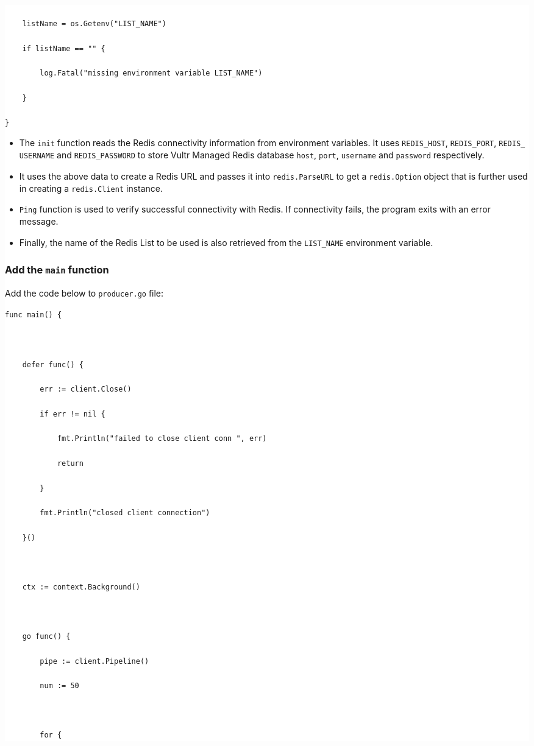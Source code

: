 ```

    listName = os.Getenv("LIST_NAME")

    if listName == "" {

        log.Fatal("missing environment variable LIST_NAME")

    }

}
```

-   The `init` function reads the Redis connectivity information from environment variables. It uses `REDIS_HOST`, `REDIS_PORT`, `REDIS_USERNAME` and `REDIS_PASSWORD` to store Vultr Managed Redis database `host`, `port`, `username` and `password` respectively.
    
-   It uses the above data to create a Redis URL and passes it into `redis.ParseURL` to get a `redis.Option` object that is further used in creating a `redis.Client` instance.
    
-   `Ping` function is used to verify successful connectivity with Redis. If connectivity fails, the program exits with an error message.
    
-   Finally, the name of the Redis List to be used is also retrieved from the `LIST_NAME` environment variable.
    

### Add the `main` function

Add the code below to `producer.go` file:

```
func main() {



    defer func() {

        err := client.Close()

        if err != nil {

            fmt.Println("failed to close client conn ", err)

            return

        }

        fmt.Println("closed client connection")

    }()



    ctx := context.Background()



    go func() {

        pipe := client.Pipeline()

        num := 50



        for {
```